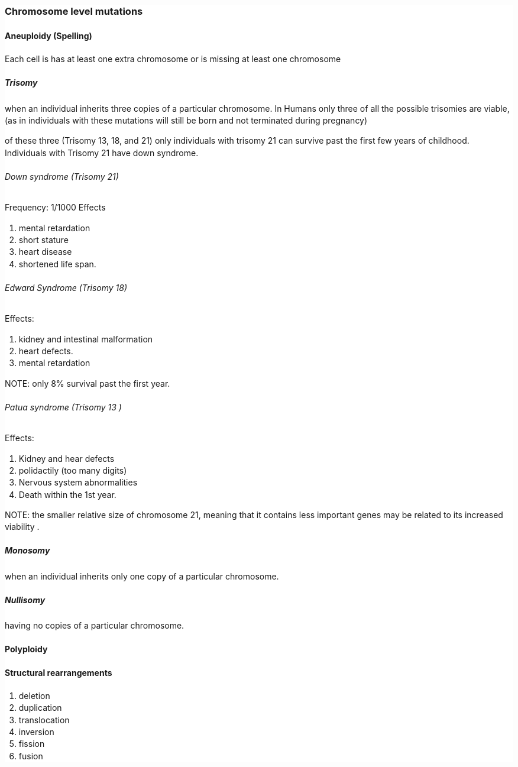 
### Chromosome level mutations

#### Aneuploidy (Spelling)
Each cell is has at least one extra chromosome or is missing at least one chromosome

##### Trisomy
when an individual inherits three copies of a particular chromosome.
In Humans only three of all the possible trisomies are viable, (as in individuals with these mutations will still be born and not terminated during pregnancy)

of these three (Trisomy 13, 18, and 21) only individuals with trisomy 21 can survive past the first few years of childhood. Individuals with Trisomy 21 have down syndrome.

###### Down syndrome (Trisomy 21)
Frequency: 1/1000
Effects
1. mental retardation
2. short stature
3. heart disease
4. shortened life span.

###### Edward Syndrome (Trisomy 18)
Effects:
1. kidney and intestinal malformation
3. heart defects.
4. mental retardation

NOTE: only 8% survival past the first year.

###### Patua syndrome (Trisomy 13 )
Effects:
1. Kidney and hear defects
2. polidactily (too many digits)
3. Nervous system abnormalities
4. Death within the 1st year.



NOTE: the smaller relative size of chromosome 21, meaning that it contains less important genes may be related to its increased viability .

##### Monosomy
when an individual inherits only one copy of a particular chromosome.

##### Nullisomy
having no copies of a particular chromosome.

#### Polyploidy

#### Structural rearrangements
1. deletion
2. duplication
3. translocation
4. inversion
5. fission
6. fusion

